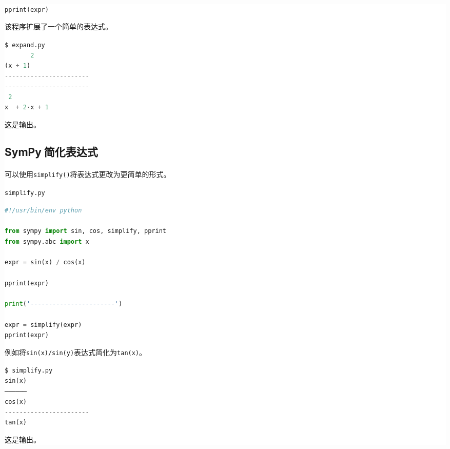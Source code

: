 ```py
pprint(expr)

```

该程序扩展了一个简单的表达式。

```py
$ expand.py
       2
(x + 1)
-----------------------
-----------------------
 2
x  + 2⋅x + 1

```

这是输出。

## SymPy 简化表达式

可以使用`simplify()`将表达式更改为更简单的形式。

`simplify.py`

```py
#!/usr/bin/env python

from sympy import sin, cos, simplify, pprint
from sympy.abc import x

expr = sin(x) / cos(x)

pprint(expr)

print('-----------------------')

expr = simplify(expr)
pprint(expr)

```

例如将`sin(x)/sin(y)`表达式简化为`tan(x)`。

```py
$ simplify.py
sin(x)
──────
cos(x)
-----------------------
tan(x)

```

这是输出。
